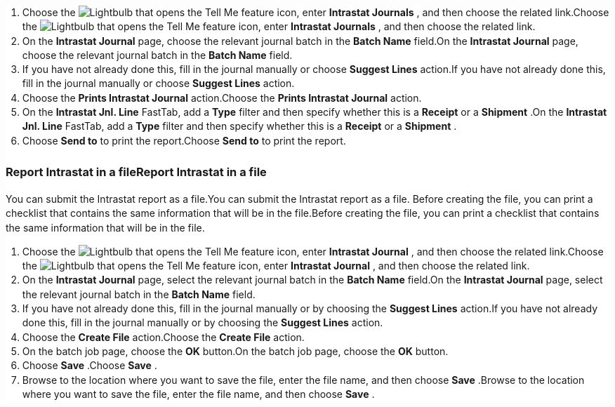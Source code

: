 1. <span data-ttu-id="bfbf1-187">Choose the ![Lightbulb that opens the Tell Me feature](media/ui-search/search_small.png "Tell me what you want to do") icon, enter **Intrastat Journals** , and then choose the related link.</span><span class="sxs-lookup"><span data-stu-id="bfbf1-187">Choose the ![Lightbulb that opens the Tell Me feature](media/ui-search/search_small.png "Tell me what you want to do") icon, enter **Intrastat Journals** , and then choose the related link.</span></span>  
2. <span data-ttu-id="bfbf1-188">On the **Intrastat Journal** page, choose the relevant journal batch in the **Batch Name** field.</span><span class="sxs-lookup"><span data-stu-id="bfbf1-188">On the **Intrastat Journal** page, choose the relevant journal batch in the **Batch Name** field.</span></span>  
3. <span data-ttu-id="bfbf1-189">If you have not already done this, fill in the journal manually or choose **Suggest Lines** action.</span><span class="sxs-lookup"><span data-stu-id="bfbf1-189">If you have not already done this, fill in the journal manually or choose **Suggest Lines** action.</span></span>  
4. <span data-ttu-id="bfbf1-190">Choose the **Prints Intrastat Journal** action.</span><span class="sxs-lookup"><span data-stu-id="bfbf1-190">Choose the **Prints Intrastat Journal** action.</span></span>  
5. <span data-ttu-id="bfbf1-191">On the **Intrastat Jnl. Line** FastTab, add a **Type** filter and then specify whether this is a **Receipt** or a **Shipment** .</span><span class="sxs-lookup"><span data-stu-id="bfbf1-191">On the **Intrastat Jnl. Line** FastTab, add a **Type** filter and then specify whether this is a **Receipt** or a **Shipment** .</span></span>  
6. <span data-ttu-id="bfbf1-192">Choose **Send to** to print the report.</span><span class="sxs-lookup"><span data-stu-id="bfbf1-192">Choose **Send to** to print the report.</span></span>  

### <a name="report-intrastat-in-a-file"></a><span data-ttu-id="bfbf1-193">Report Intrastat in a file</span><span class="sxs-lookup"><span data-stu-id="bfbf1-193">Report Intrastat in a file</span></span>
<span data-ttu-id="bfbf1-194">You can submit the Intrastat report as a file.</span><span class="sxs-lookup"><span data-stu-id="bfbf1-194">You can submit the Intrastat report as a file.</span></span> <span data-ttu-id="bfbf1-195">Before creating the file, you can print a checklist that contains the same information that will be in the file.</span><span class="sxs-lookup"><span data-stu-id="bfbf1-195">Before creating the file, you can print a checklist that contains the same information that will be in the file.</span></span>  

1. <span data-ttu-id="bfbf1-196">Choose the ![Lightbulb that opens the Tell Me feature](media/ui-search/search_small.png "Tell me what you want to do") icon, enter **Intrastat Journal** , and then choose the related link.</span><span class="sxs-lookup"><span data-stu-id="bfbf1-196">Choose the ![Lightbulb that opens the Tell Me feature](media/ui-search/search_small.png "Tell me what you want to do") icon, enter **Intrastat Journal** , and then choose the related link.</span></span>  
2. <span data-ttu-id="bfbf1-197">On the **Intrastat Journal** page, select the relevant journal batch in the **Batch Name** field.</span><span class="sxs-lookup"><span data-stu-id="bfbf1-197">On the **Intrastat Journal** page, select the relevant journal batch in the **Batch Name** field.</span></span>  
3. <span data-ttu-id="bfbf1-198">If you have not already done this, fill in the journal manually or by choosing the **Suggest Lines** action.</span><span class="sxs-lookup"><span data-stu-id="bfbf1-198">If you have not already done this, fill in the journal manually or by choosing the **Suggest Lines** action.</span></span>  
4. <span data-ttu-id="bfbf1-199">Choose the **Create File** action.</span><span class="sxs-lookup"><span data-stu-id="bfbf1-199">Choose the **Create File** action.</span></span>  
5. <span data-ttu-id="bfbf1-200">On the batch job page, choose the **OK** button.</span><span class="sxs-lookup"><span data-stu-id="bfbf1-200">On the batch job page, choose the **OK** button.</span></span>  
6. <span data-ttu-id="bfbf1-201">Choose **Save** .</span><span class="sxs-lookup"><span data-stu-id="bfbf1-201">Choose **Save** .</span></span>  
7. <span data-ttu-id="bfbf1-202">Browse to the location where you want to save the file, enter the file name, and then choose **Save** .</span><span class="sxs-lookup"><span data-stu-id="bfbf1-202">Browse to the location where you want to save the file, enter the file name, and then choose **Save** .</span></span>
